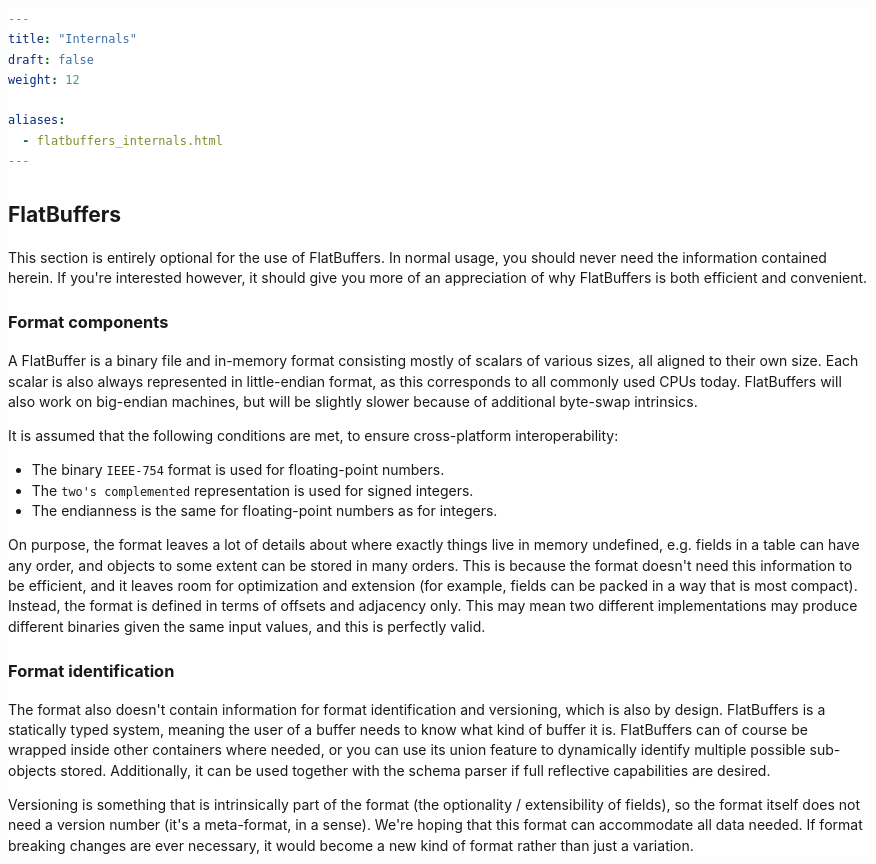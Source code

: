 ```yaml
---
title: "Internals"
draft: false
weight: 12

aliases:
  - flatbuffers_internals.html
---
```


## FlatBuffers

This section is entirely optional for the use of FlatBuffers. In normal usage,
you should never need the information contained herein. If you're interested
however, it should give you more of an appreciation of why FlatBuffers is both
efficient and convenient.

### Format components

A FlatBuffer is a binary file and in-memory format consisting mostly of scalars
of various sizes, all aligned to their own size. Each scalar is also always
represented in little-endian format, as this corresponds to all commonly used
CPUs today. FlatBuffers will also work on big-endian machines, but will be
slightly slower because of additional byte-swap intrinsics.

It is assumed that the following conditions are met, to ensure cross-platform
interoperability:

- The binary `IEEE-754` format is used for floating-point numbers.
- The `two's complemented` representation is used for signed integers.
- The endianness is the same for floating-point numbers as for integers.

On purpose, the format leaves a lot of details about where exactly things live
in memory undefined, e.g. fields in a table can have any order, and objects to
some extent can be stored in many orders. This is because the format doesn't
need this information to be efficient, and it leaves room for optimization and
extension (for example, fields can be packed in a way that is most compact).
Instead, the format is defined in terms of offsets and adjacency only. This may
mean two different implementations may produce different binaries given the same
input values, and this is perfectly valid.

### Format identification

The format also doesn't contain information for format identification and
versioning, which is also by design. FlatBuffers is a statically typed system,
meaning the user of a buffer needs to know what kind of buffer it is.
FlatBuffers can of course be wrapped inside other containers where needed, or
you can use its union feature to dynamically identify multiple possible
sub-objects stored. Additionally, it can be used together with the schema parser
if full reflective capabilities are desired.

Versioning is something that is intrinsically part of the format (the
optionality / extensibility of fields), so the format itself does not need a
version number (it's a meta-format, in a sense). We're hoping that this format
can accommodate all data needed. If format breaking changes are ever necessary,
it would become a new kind of format rather than just a variation.
